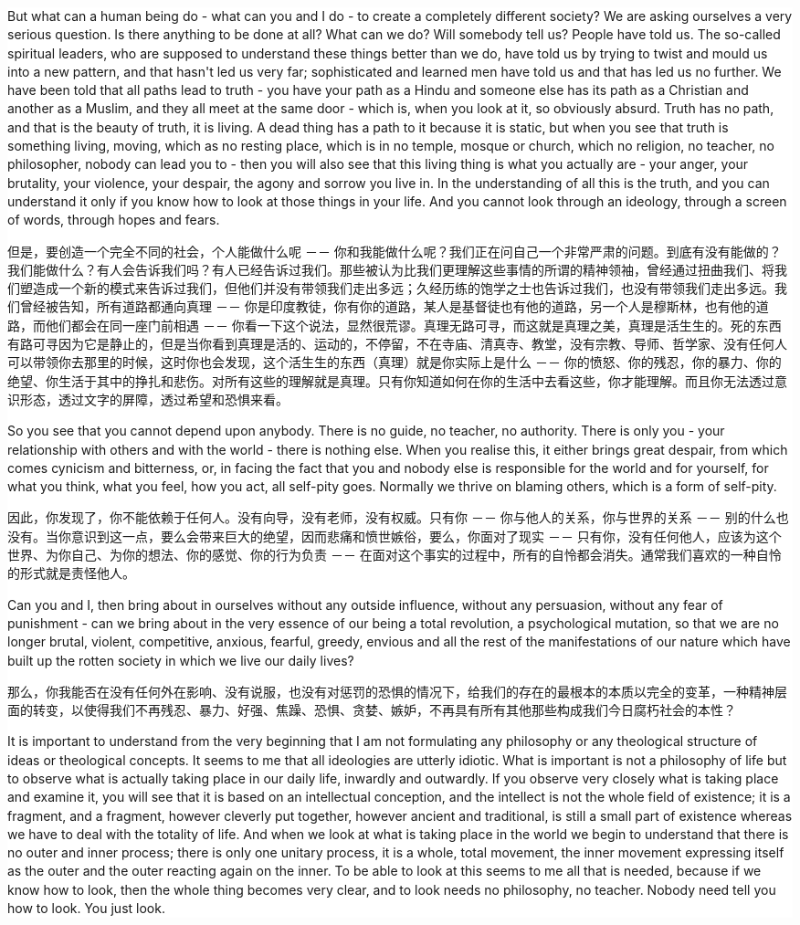   But what can a human being do - what can you and I do - to create a completely different society? We are asking ourselves a very serious question. Is there anything to be done at all? What can we do? Will somebody tell us? People have told us. The so-called spiritual leaders, who are supposed to understand these things better than we do, have told us by trying to twist and mould us into a new pattern, and that hasn't led us very far; sophisticated and learned men have told us and that has led us no further. We have been told that all paths lead to truth - you have your path as a Hindu and someone else has its path as a Christian and another as a Muslim, and they all meet at the same door - which is, when you look at it, so obviously absurd. Truth has no path, and that is the beauty of truth, it is living. A dead thing has a path to it because it is static, but when you see that truth is something living, moving, which as no resting place, which is in no temple, mosque or church, which no religion, no teacher, no philosopher, nobody can lead you to - then you will also see that this living thing is what you actually are - your anger, your brutality, your violence, your despair, the agony and sorrow you live in. In the understanding of all this is the truth, and you can understand it only if you know how to look at those things in your life. And you cannot look through an ideology, through a screen of words, through hopes and fears.

  但是，要创造一个完全不同的社会，个人能做什么呢 －－ 你和我能做什么呢？我们正在问自己一个非常严肃的问题。到底有没有能做的？我们能做什么？有人会告诉我们吗？有人已经告诉过我们。那些被认为比我们更理解这些事情的所谓的精神领袖，曾经通过扭曲我们、将我们塑造成一个新的模式来告诉过我们，但他们并没有带领我们走出多远；久经历练的饱学之士也告诉过我们，也没有带领我们走出多远。我们曾经被告知，所有道路都通向真理 －－ 你是印度教徒，你有你的道路，某人是基督徒也有他的道路，另一个人是穆斯林，也有他的道路，而他们都会在同一座门前相遇 －－ 你看一下这个说法，显然很荒谬。真理无路可寻，而这就是真理之美，真理是活生生的。死的东西有路可寻因为它是静止的，但是当你看到真理是活的、运动的，不停留，不在寺庙、清真寺、教堂，没有宗教、导师、哲学家、没有任何人可以带领你去那里的时候，这时你也会发现，这个活生生的东西（真理）就是你实际上是什么 －－ 你的愤怒、你的残忍，你的暴力、你的绝望、你生活于其中的挣扎和悲伤。对所有这些的理解就是真理。只有你知道如何在你的生活中去看这些，你才能理解。而且你无法透过意识形态，透过文字的屏障，透过希望和恐惧来看。

  So you see that you cannot depend upon anybody. There is no guide, no teacher, no authority. There is only you - your relationship with others and with the world - there is nothing else. When you realise this, it either brings great despair, from which comes cynicism and bitterness, or, in facing the fact that you and nobody else is responsible for the world and for yourself, for what you think, what you feel, how you act, all self-pity goes. Normally we thrive on blaming others, which is a form of self-pity.

  因此，你发现了，你不能依赖于任何人。没有向导，没有老师，没有权威。只有你 －－ 你与他人的关系，你与世界的关系 －－ 别的什么也没有。当你意识到这一点，要么会带来巨大的绝望，因而悲痛和愤世嫉俗，要么，你面对了现实 －－ 只有你，没有任何他人，应该为这个世界、为你自己、为你的想法、你的感觉、你的行为负责 －－ 在面对这个事实的过程中，所有的自怜都会消失。通常我们喜欢的一种自怜的形式就是责怪他人。

  Can you and I, then bring about in ourselves without any outside influence, without any persuasion, without any fear of punishment - can we bring about in the very essence of our being a total revolution, a psychological mutation, so that we are no longer brutal, violent, competitive, anxious, fearful, greedy, envious and all the rest of the manifestations of our nature which have built up the rotten society in which we live our daily lives?

  那么，你我能否在没有任何外在影响、没有说服，也没有对惩罚的恐惧的情况下，给我们的存在的最根本的本质以完全的变革，一种精神层面的转变，以使得我们不再残忍、暴力、好强、焦躁、恐惧、贪婪、嫉妒，不再具有所有其他那些构成我们今日腐朽社会的本性？

  It is important to understand from the very beginning that I am not formulating any philosophy or any theological structure of ideas or theological concepts. It seems to me that all ideologies are utterly idiotic. What is important is not a philosophy of life but to observe what is actually taking place in our daily life, inwardly and outwardly. If you observe very closely what is taking place and examine it, you will see that it is based on an intellectual conception, and the intellect is not the whole field of existence; it is a fragment, and a fragment, however cleverly put together, however ancient and traditional, is still a small part of existence whereas we have to deal with the totality of life. And when we look at what is taking place in the world we begin to understand that there is no outer and inner process; there is only one unitary process, it is a whole, total movement, the inner movement expressing itself as the outer and the outer reacting again on the inner. To be able to look at this seems to me all that is needed, because if we know how to look, then the whole thing becomes very clear, and to look needs no philosophy, no teacher. Nobody need tell you how to look. You just look.

